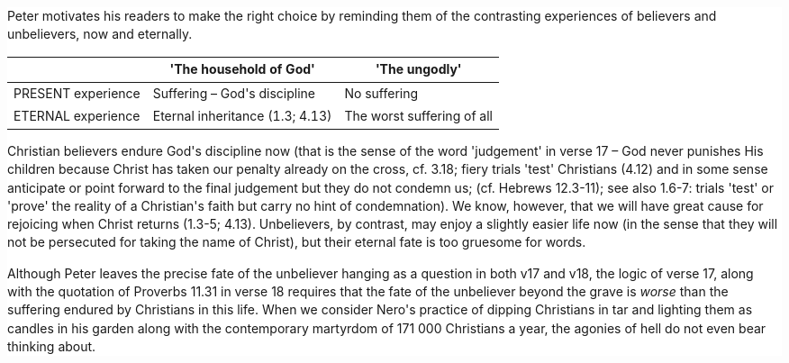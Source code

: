Peter motivates his readers to make the right choice by reminding them of the contrasting experiences of believers and unbelievers, now and eternally.

|                    | 'The household of God'          | 'The ungodly'              |
|--------------------|---------------------------------|----------------------------|
| PRESENT experience | Suffering – God's discipline    | No suffering               |
| ETERNAL experience | Eternal inheritance (1.3; 4.13) | The worst suffering of all |

Christian believers endure God's discipline now (that is the sense of the word 'judgement' in verse 17 – God never punishes His children because Christ has taken our penalty already on the cross, cf. 3.18; fiery trials 'test' Christians (4.12) and in some sense anticipate or point forward to the final judgement but they do not condemn us; (cf. Hebrews 12.3-11); see also 1.6-7: trials 'test' or 'prove' the reality of a Christian's faith but carry no hint of condemnation). We know, however, that we will have great cause for rejoicing when Christ returns (1.3-5; 4.13). Unbelievers, by contrast, may enjoy a slightly easier life now (in the sense that they will not be persecuted for taking the name of Christ), but their eternal fate is too gruesome for words.

Although Peter leaves the precise fate of the unbeliever hanging as a question in both v17 and v18, the logic of verse 17, along with the quotation of Proverbs 11.31 in verse 18 requires that the fate of the unbeliever beyond the grave is *worse* than the suffering endured by Christians in this life. When we consider Nero's practice of dipping Christians in tar and lighting them as candles in his garden along with the contemporary martyrdom of 171 000 Christians a year, the agonies of hell do not even bear thinking about.

